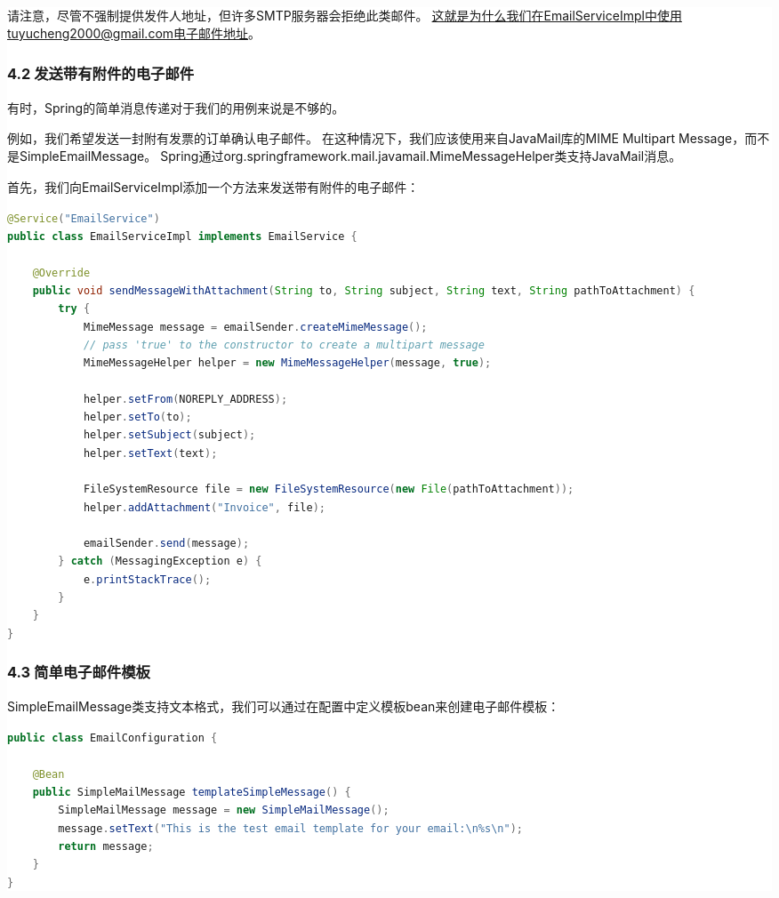 请注意，尽管不强制提供发件人地址，但许多SMTP服务器会拒绝此类邮件。
这就是为什么我们在EmailServiceImpl中使用tuyucheng2000@gmail.com电子邮件地址。

### 4.2 发送带有附件的电子邮件

有时，Spring的简单消息传递对于我们的用例来说是不够的。

例如，我们希望发送一封附有发票的订单确认电子邮件。
在这种情况下，我们应该使用来自JavaMail库的MIME Multipart Message，而不是SimpleEmailMessage。
Spring通过org.springframework.mail.javamail.MimeMessageHelper类支持JavaMail消息。

首先，我们向EmailServiceImpl添加一个方法来发送带有附件的电子邮件：

```java
@Service("EmailService")
public class EmailServiceImpl implements EmailService {

    @Override
    public void sendMessageWithAttachment(String to, String subject, String text, String pathToAttachment) {
        try {
            MimeMessage message = emailSender.createMimeMessage();
            // pass 'true' to the constructor to create a multipart message
            MimeMessageHelper helper = new MimeMessageHelper(message, true);

            helper.setFrom(NOREPLY_ADDRESS);
            helper.setTo(to);
            helper.setSubject(subject);
            helper.setText(text);

            FileSystemResource file = new FileSystemResource(new File(pathToAttachment));
            helper.addAttachment("Invoice", file);

            emailSender.send(message);
        } catch (MessagingException e) {
            e.printStackTrace();
        }
    }
}
```

### 4.3 简单电子邮件模板

SimpleEmailMessage类支持文本格式，我们可以通过在配置中定义模板bean来创建电子邮件模板：

```java
public class EmailConfiguration {

    @Bean
    public SimpleMailMessage templateSimpleMessage() {
        SimpleMailMessage message = new SimpleMailMessage();
        message.setText("This is the test email template for your email:\n%s\n");
        return message;
    }
}
```
